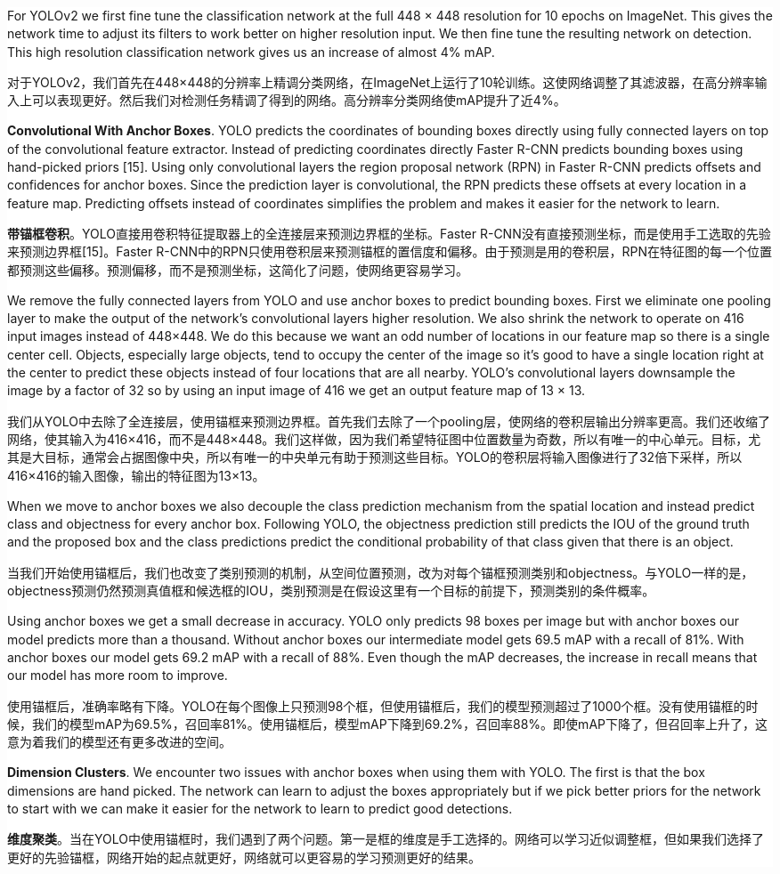 For YOLOv2 we first fine tune the classification network at the full 448 × 448 resolution for 10 epochs on ImageNet. This gives the network time to adjust its filters to work better on higher resolution input. We then fine tune the resulting network on detection. This high resolution classification network gives us an increase of almost 4% mAP.

对于YOLOv2，我们首先在448×448的分辨率上精调分类网络，在ImageNet上运行了10轮训练。这使网络调整了其滤波器，在高分辨率输入上可以表现更好。然后我们对检测任务精调了得到的网络。高分辨率分类网络使mAP提升了近4%。

**Convolutional With Anchor Boxes**. YOLO predicts the coordinates of bounding boxes directly using fully connected layers on top of the convolutional feature extractor. Instead of predicting coordinates directly Faster R-CNN predicts bounding boxes using hand-picked priors [15]. Using only convolutional layers the region proposal network (RPN) in Faster R-CNN predicts offsets and confidences for anchor boxes. Since the prediction layer is convolutional, the RPN predicts these offsets at every location in a feature map. Predicting offsets instead of coordinates simplifies the problem and makes it easier for the network to learn.

**带锚框卷积**。YOLO直接用卷积特征提取器上的全连接层来预测边界框的坐标。Faster R-CNN没有直接预测坐标，而是使用手工选取的先验来预测边界框[15]。Faster R-CNN中的RPN只使用卷积层来预测锚框的置信度和偏移。由于预测是用的卷积层，RPN在特征图的每一个位置都预测这些偏移。预测偏移，而不是预测坐标，这简化了问题，使网络更容易学习。

We remove the fully connected layers from YOLO and use anchor boxes to predict bounding boxes. First we eliminate one pooling layer to make the output of the network’s convolutional layers higher resolution. We also shrink the network to operate on 416 input images instead of 448×448. We do this because we want an odd number of locations in our feature map so there is a single center cell. Objects, especially large objects, tend to occupy the center of the image so it’s good to have a single location right at the center to predict these objects instead of four locations that are all nearby. YOLO’s convolutional layers downsample the image by a factor of 32 so by using an input image of 416 we get an output feature map of 13 × 13.

我们从YOLO中去除了全连接层，使用锚框来预测边界框。首先我们去除了一个pooling层，使网络的卷积层输出分辨率更高。我们还收缩了网络，使其输入为416×416，而不是448×448。我们这样做，因为我们希望特征图中位置数量为奇数，所以有唯一的中心单元。目标，尤其是大目标，通常会占据图像中央，所以有唯一的中央单元有助于预测这些目标。YOLO的卷积层将输入图像进行了32倍下采样，所以416×416的输入图像，输出的特征图为13×13。

When we move to anchor boxes we also decouple the class prediction mechanism from the spatial location and instead predict class and objectness for every anchor box. Following YOLO, the objectness prediction still predicts the IOU of the ground truth and the proposed box and the class predictions predict the conditional probability of that class given that there is an object.

当我们开始使用锚框后，我们也改变了类别预测的机制，从空间位置预测，改为对每个锚框预测类别和objectness。与YOLO一样的是，objectness预测仍然预测真值框和候选框的IOU，类别预测是在假设这里有一个目标的前提下，预测类别的条件概率。

Using anchor boxes we get a small decrease in accuracy. YOLO only predicts 98 boxes per image but with anchor boxes our model predicts more than a thousand. Without anchor boxes our intermediate model gets 69.5 mAP with a recall of 81%. With anchor boxes our model gets 69.2 mAP with a recall of 88%. Even though the mAP decreases, the increase in recall means that our model has more room to improve.

使用锚框后，准确率略有下降。YOLO在每个图像上只预测98个框，但使用锚框后，我们的模型预测超过了1000个框。没有使用锚框的时候，我们的模型mAP为69.5%，召回率81%。使用锚框后，模型mAP下降到69.2%，召回率88%。即使mAP下降了，但召回率上升了，这意为着我们的模型还有更多改进的空间。

**Dimension Clusters**. We encounter two issues with anchor boxes when using them with YOLO. The first is that the box dimensions are hand picked. The network can learn to adjust the boxes appropriately but if we pick better priors for the network to start with we can make it easier for the network to learn to predict good detections.

**维度聚类**。当在YOLO中使用锚框时，我们遇到了两个问题。第一是框的维度是手工选择的。网络可以学习近似调整框，但如果我们选择了更好的先验锚框，网络开始的起点就更好，网络就可以更容易的学习预测更好的结果。
